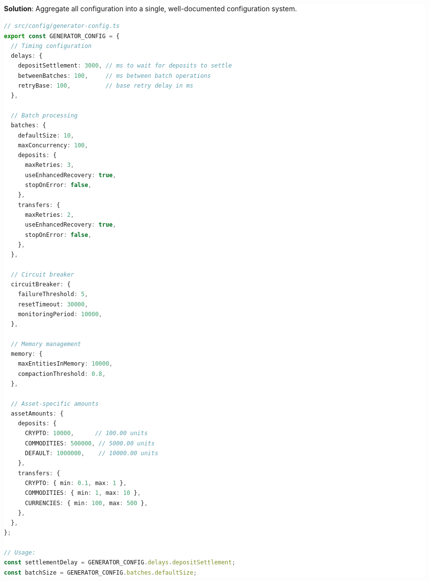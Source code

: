 **Solution**: Aggregate all configuration into a single, well-documented configuration system.

```typescript
// src/config/generator-config.ts
export const GENERATOR_CONFIG = {
  // Timing configuration
  delays: {
    depositSettlement: 3000, // ms to wait for deposits to settle
    betweenBatches: 100,     // ms between batch operations
    retryBase: 100,          // base retry delay in ms
  },
  
  // Batch processing
  batches: {
    defaultSize: 10,
    maxConcurrency: 100,
    deposits: {
      maxRetries: 3,
      useEnhancedRecovery: true,
      stopOnError: false,
    },
    transfers: {
      maxRetries: 2,
      useEnhancedRecovery: true,
      stopOnError: false,
    },
  },
  
  // Circuit breaker
  circuitBreaker: {
    failureThreshold: 5,
    resetTimeout: 30000,
    monitoringPeriod: 10000,
  },
  
  // Memory management
  memory: {
    maxEntitiesInMemory: 10000,
    compactionThreshold: 0.8,
  },
  
  // Asset-specific amounts
  assetAmounts: {
    deposits: {
      CRYPTO: 10000,      // 100.00 units
      COMMODITIES: 500000, // 5000.00 units
      DEFAULT: 1000000,    // 10000.00 units
    },
    transfers: {
      CRYPTO: { min: 0.1, max: 1 },
      COMMODITIES: { min: 1, max: 10 },
      CURRENCIES: { min: 100, max: 500 },
    },
  },
};

// Usage:
const settlementDelay = GENERATOR_CONFIG.delays.depositSettlement;
const batchSize = GENERATOR_CONFIG.batches.defaultSize;
```
